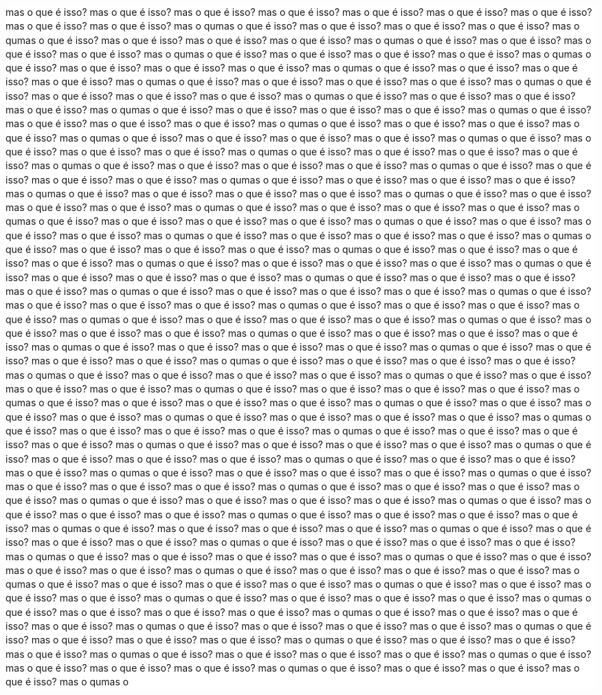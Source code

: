 mas o que é isso? mas o que é isso? mas o que é isso? mas o que é isso? mas o que é isso? mas o que é isso? mas o que é isso? mas o que é isso? mas o que é isso? mas o qumas o que é isso? mas o que é isso? mas o que é isso? mas o que é isso? mas o qumas o que é isso? mas o que é isso? mas o que é isso? mas o que é isso? mas o qumas o que é isso? mas o que é isso? mas o que é isso? mas o que é isso? mas o qumas o que é isso? mas o que é isso? mas o que é isso? mas o que é isso? mas o qumas o que é isso? mas o que é isso? mas o que é isso? mas o que é isso? mas o qumas o que é isso? mas o que é isso? mas o que é isso? mas o que é isso? mas o qumas o que é isso? mas o que é isso? mas o que é isso? mas o que é isso? mas o qumas o que é isso? mas o que é isso? mas o que é isso? mas o que é isso? mas o qumas o que é isso? mas o que é isso? mas o que é isso? mas o que é isso? mas o qumas o que é isso? mas o que é isso? mas o que é isso? mas o que é isso? mas o qumas o que é isso? mas o que é isso? mas o que é isso? mas o que é isso? mas o qumas o que é isso? mas o que é isso? mas o que é isso? mas o que é isso? mas o qumas o que é isso? mas o que é isso? mas o que é isso? mas o que é isso? mas o qumas o que é isso? mas o que é isso? mas o que é isso? mas o que é isso? mas o qumas o que é isso? mas o que é isso? mas o que é isso? mas o que é isso? mas o qumas o que é isso? mas o que é isso? mas o que é isso? mas o que é isso? mas o qumas o que é isso? mas o que é isso? mas o que é isso? mas o que é isso? mas o qumas o que é isso? mas o que é isso? mas o que é isso? mas o que é isso? mas o qumas o que é isso? mas o que é isso? mas o que é isso? mas o que é isso? mas o qumas o que é isso? mas o que é isso? mas o que é isso? mas o que é isso? mas o qumas o que é isso? mas o que é isso? mas o que é isso? mas o que é isso? mas o qumas o que é isso? mas o que é isso? mas o que é isso? mas o que é isso? mas o qumas o que é isso? mas o que é isso? mas o que é isso? mas o que é isso? mas o qumas o que é isso? mas o que é isso? mas o que é isso? mas o que é isso? mas o qumas o que é isso? mas o que é isso? mas o que é isso? mas o que é isso? mas o qumas o que é isso? mas o que é isso? mas o que é isso? mas o que é isso? mas o qumas o que é isso? mas o que é isso? mas o que é isso? mas o que é isso? mas o qumas o que é isso? mas o que é isso? mas o que é isso? mas o que é isso? mas o qumas o que é isso? mas o que é isso? mas o que é isso? mas o que é isso? mas o qumas o que é isso? mas o que é isso? mas o que é isso? mas o que é isso? mas o qumas o que é isso? mas o que é isso? mas o que é isso? mas o que é isso? mas o qumas o que é isso? mas o que é isso? mas o que é isso? mas o que é isso? mas o qumas o que é isso? mas o que é isso? mas o que é isso? mas o que é isso? mas o qumas o que é isso? mas o que é isso? mas o que é isso? mas o que é isso? mas o qumas o que é isso? mas o que é isso? mas o que é isso? mas o que é isso? mas o qumas o que é isso? mas o que é isso? mas o que é isso? mas o que é isso? mas o qumas o que é isso? mas o que é isso? mas o que é isso? mas o que é isso? mas o qumas o que é isso? mas o que é isso? mas o que é isso? mas o que é isso? mas o qumas o que é isso? mas o que é isso? mas o que é isso? mas o que é isso? mas o qumas o que é isso? mas o que é isso? mas o que é isso? mas o que é isso? mas o qumas o que é isso? mas o que é isso? mas o que é isso? mas o que é isso? mas o qumas o que é isso? mas o que é isso? mas o que é isso? mas o que é isso? mas o qumas o que é isso? mas o que é isso? mas o que é isso? mas o que é isso? mas o qumas o que é isso? mas o que é isso? mas o que é isso? mas o que é isso? mas o qumas o que é isso? mas o que é isso? mas o que é isso? mas o que é isso? mas o qumas o que é isso? mas o que é isso? mas o que é isso? mas o que é isso? mas o qumas o que é isso? mas o que é isso? mas o que é isso? mas o que é isso? mas o qumas o que é isso? mas o que é isso? mas o que é isso? mas o que é isso? mas o qumas o que é isso? mas o que é isso? mas o que é isso? mas o que é isso? mas o qumas o que é isso? mas o que é isso? mas o que é isso? mas o que é isso? mas o qumas o que é isso? mas o que é isso? mas o que é isso? mas o que é isso? mas o qumas o que é isso? mas o que é isso? mas o que é isso? mas o que é isso? mas o qumas o que é isso? mas o que é isso? mas o que é isso? mas o que é isso? mas o qumas o que é isso? mas o que é isso? mas o que é isso? mas o que é isso? mas o qumas o que é isso? mas o que é isso? mas o que é isso? mas o que é isso? mas o qumas o que é isso? mas o que é isso? mas o que é isso? mas o que é isso? mas o qumas o que é isso? mas o que é isso? mas o que é isso? mas o que é isso? mas o qumas o que é isso? mas o que é isso? mas o que é isso? mas o que é isso? mas o qumas o que é isso? mas o que é isso? mas o que é isso? mas o que é isso? mas o qumas o que é isso? mas o que é isso? mas o que é isso? mas o que é isso? mas o qumas o que é isso? mas o que é isso? mas o que é isso? mas o que é isso? mas o qumas o que é isso? mas o que é isso? mas o que é isso? mas o que é isso? mas o qumas o que é isso? mas o que é isso? mas o que é isso? mas o que é isso? mas o qumas o que é isso? mas o que é isso? mas o que é isso? mas o que é isso? mas o qumas o que é isso? mas o que é isso? mas o que é isso? mas o que é isso? mas o qumas o que é isso? mas o que é isso? mas o que é isso? mas o que é isso? mas o qumas o que é isso? mas o que é isso? mas o que é isso? mas o que é isso? mas o qumas o que é isso? mas o que é isso? mas o que é isso? mas o que é isso? mas o qumas o que é isso? mas o que é isso? mas o que é isso? mas o que é isso? mas o qumas o que é isso? mas o que é isso? mas o que é isso? mas o que é isso? mas o qumas o que é isso? mas o que é isso? mas o que é isso? mas o que é isso? mas o qumas o que é isso? mas o que é isso? mas o que é isso? mas o que é isso? mas o qumas o